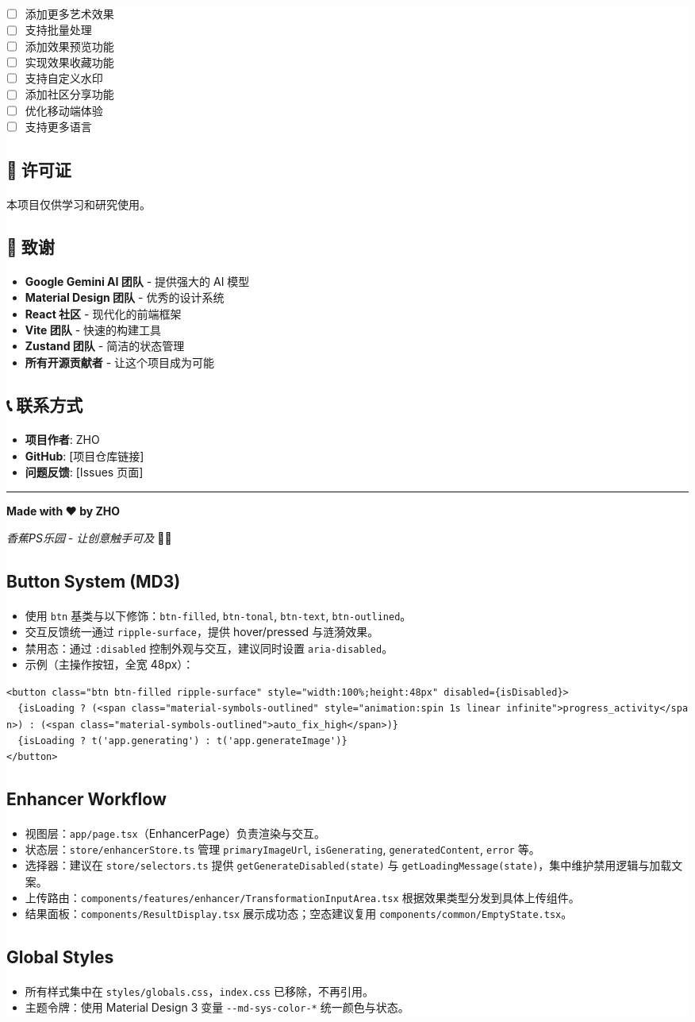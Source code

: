- [ ] 添加更多艺术效果
- [ ] 支持批量处理
- [ ] 添加效果预览功能
- [ ] 实现效果收藏功能
- [ ] 支持自定义水印
- [ ] 添加社区分享功能
- [ ] 优化移动端体验
- [ ] 支持更多语言

## 📄 许可证

本项目仅供学习和研究使用。

## 🙏 致谢

- **Google Gemini AI 团队** - 提供强大的 AI 模型
- **Material Design 团队** - 优秀的设计系统
- **React 社区** - 现代化的前端框架
- **Vite 团队** - 快速的构建工具
- **Zustand 团队** - 简洁的状态管理
- **所有开源贡献者** - 让这个项目成为可能

## 📞 联系方式

- **项目作者**: ZHO
- **GitHub**: [项目仓库链接]
- **问题反馈**: [Issues 页面]

---

**Made with ❤️ by ZHO**

*香蕉PS乐园 - 让创意触手可及* 🍌✨

## Button System (MD3)
- 使用 `btn` 基类与以下修饰：`btn-filled`, `btn-tonal`, `btn-text`, `btn-outlined`。
- 交互反馈统一通过 `ripple-surface`，提供 hover/pressed 与涟漪效果。
- 禁用态：通过 `:disabled` 控制外观与交互，建议同时设置 `aria-disabled`。
- 示例（主操作按钮，全宽 48px）：
```
<button class="btn btn-filled ripple-surface" style="width:100%;height:48px" disabled={isDisabled}>
  {isLoading ? (<span class="material-symbols-outlined" style="animation:spin 1s linear infinite">progress_activity</span>) : (<span class="material-symbols-outlined">auto_fix_high</span>)}
  {isLoading ? t('app.generating') : t('app.generateImage')}
</button>
```

## Enhancer Workflow
- 视图层：`app/page.tsx`（EnhancerPage）负责渲染与交互。
- 状态层：`store/enhancerStore.ts` 管理 `primaryImageUrl`, `isGenerating`, `generatedContent`, `error` 等。
- 选择器：建议在 `store/selectors.ts` 提供 `getGenerateDisabled(state)` 与 `getLoadingMessage(state)`，集中维护禁用逻辑与加载文案。
- 上传路由：`components/features/enhancer/TransformationInputArea.tsx` 根据效果类型分发到具体上传组件。
- 结果面板：`components/ResultDisplay.tsx` 展示成功态；空态建议复用 `components/common/EmptyState.tsx`。

## Global Styles
- 所有样式集中在 `styles/globals.css`，`index.css` 已移除，不再引用。
- 主题令牌：使用 Material Design 3 变量 `--md-sys-color-*` 统一颜色与状态。
